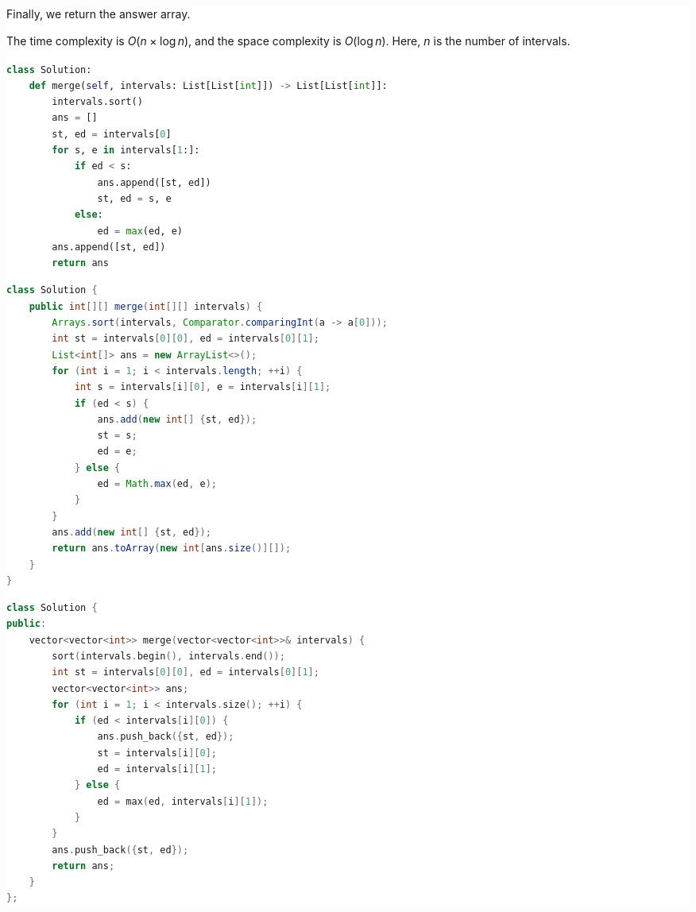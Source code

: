 Finally, we return the answer array.

The time complexity is $O(n \times \log n)$, and the space complexity is $O(\log n)$. Here, $n$ is the number of intervals.



```python
class Solution:
    def merge(self, intervals: List[List[int]]) -> List[List[int]]:
        intervals.sort()
        ans = []
        st, ed = intervals[0]
        for s, e in intervals[1:]:
            if ed < s:
                ans.append([st, ed])
                st, ed = s, e
            else:
                ed = max(ed, e)
        ans.append([st, ed])
        return ans
```

```java
class Solution {
    public int[][] merge(int[][] intervals) {
        Arrays.sort(intervals, Comparator.comparingInt(a -> a[0]));
        int st = intervals[0][0], ed = intervals[0][1];
        List<int[]> ans = new ArrayList<>();
        for (int i = 1; i < intervals.length; ++i) {
            int s = intervals[i][0], e = intervals[i][1];
            if (ed < s) {
                ans.add(new int[] {st, ed});
                st = s;
                ed = e;
            } else {
                ed = Math.max(ed, e);
            }
        }
        ans.add(new int[] {st, ed});
        return ans.toArray(new int[ans.size()][]);
    }
}
```

```cpp
class Solution {
public:
    vector<vector<int>> merge(vector<vector<int>>& intervals) {
        sort(intervals.begin(), intervals.end());
        int st = intervals[0][0], ed = intervals[0][1];
        vector<vector<int>> ans;
        for (int i = 1; i < intervals.size(); ++i) {
            if (ed < intervals[i][0]) {
                ans.push_back({st, ed});
                st = intervals[i][0];
                ed = intervals[i][1];
            } else {
                ed = max(ed, intervals[i][1]);
            }
        }
        ans.push_back({st, ed});
        return ans;
    }
};
```

